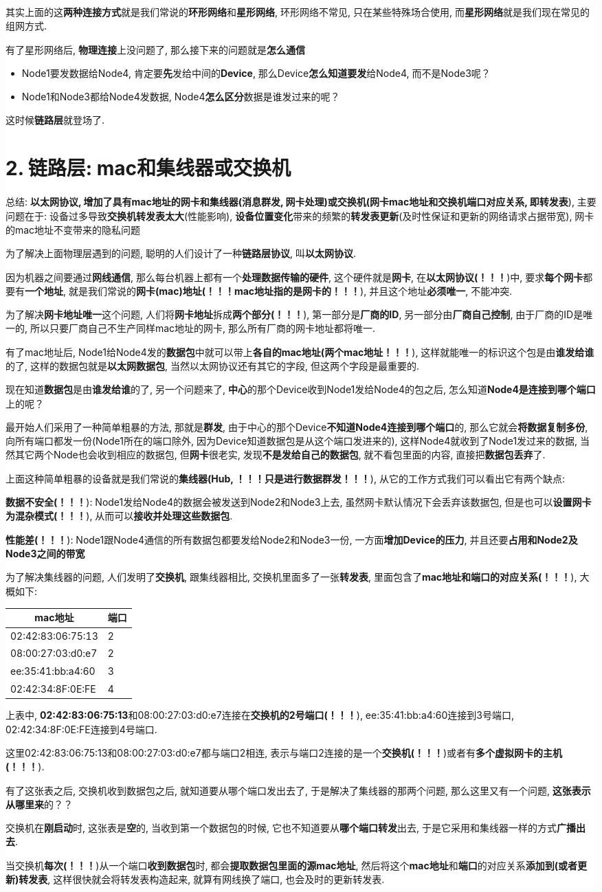 其实上面的这**两种连接方式**就是我们常说的**环形网络**和**星形网络**, 环形网络不常见, 只在某些特殊场合使用, 而**星形网络**就是我们现在常见的组网方式. 

有了星形网络后, **物理连接**上没问题了, 那么接下来的问题就是**怎么通信**

- Node1要发数据给Node4, 肯定要**先**发给中间的**Device**, 那么Device**怎么知道要发**给Node4, 而不是Node3呢？

- Node1和Node3都给Node4发数据, Node4**怎么区分**数据是谁发过来的呢？

这时候**链路层**就登场了. 

# 2. 链路层: mac和集线器或交换机

总结: **以太网协议, 增加了具有mac地址的网卡和集线器(消息群发, 网卡处理)或交换机(网卡mac地址和交换机端口对应关系, 即转发表**), 主要问题在于: 设备过多导致**交换机转发表太大**(性能影响), **设备位置变化**带来的频繁的**转发表更新**(及时性保证和更新的网络请求占据带宽), 网卡的mac地址不变带来的隐私问题

为了解决上面物理层遇到的问题, 聪明的人们设计了一种**链路层协议**, 叫**以太网协议**. 

因为机器之间要通过**网线通信**, 那么每台机器上都有一个**处理数据传输的硬件**, 这个硬件就是**网卡**, 在**以太网协议(！！！**)中, 要求**每个网卡**都要有**一个地址**, 就是我们常说的**网卡(mac)地址(！！！mac地址指的是网卡的！！！**), 并且这个地址**必须唯一**, 不能冲突. 

为了解决**网卡地址唯一**这个问题, 人们将**网卡地址**拆成**两个部分(！！！**), 第一部分是**厂商的ID**, 另一部分由**厂商自己控制**, 由于厂商的ID是唯一的, 所以只要厂商自己不生产同样mac地址的网卡, 那么所有厂商的网卡地址都将唯一. 

有了mac地址后, Node1给Node4发的**数据包**中就可以带上**各自的mac地址(两个mac地址！！！**), 这样就能唯一的标识这个包是由**谁发给谁**的了, 这样的数据包就是**以太网数据包**, 当然以太网协议还有其它的字段, 但这两个字段是最重要的. 

现在知道**数据包**是由**谁发给谁**的了, 另一个问题来了, **中心**的那个Device收到Node1发给Node4的包之后, 怎么知道**Node4是连接到哪个端口**上的呢？

最开始人们采用了一种简单粗暴的方法, 那就是**群发**, 由于中心的那个Device**不知道Node4连接到哪个端口**的, 那么它就会**将数据复制多份**, 向所有端口都发一份(Node1所在的端口除外, 因为Device知道数据包是从这个端口发进来的), 这样Node4就收到了Node1发过来的数据, 当然其它两个Node也会收到相应的数据包, 但**网卡**很老实, 发现**不是发给自己的数据包**, 就不看包里面的内容, 直接把**数据包丢弃**了. 

上面这种简单粗暴的设备就是我们常说的**集线器(Hub, ！！！只是进行数据群发！！！**), 从它的工作方式我们可以看出它有两个缺点: 

**数据不安全(！！！**):  Node1发给Node4的数据会被发送到Node2和Node3上去, 虽然网卡默认情况下会丢弃该数据包, 但是也可以**设置网卡为混杂模式(！！！**), 从而可以**接收并处理这些数据包**. 

**性能差(！！！**):  Node1跟Node4通信的所有数据包都要发给Node2和Node3一份, 一方面**增加Device的压力**, 并且还要**占用和Node2及Node3之间的带宽**

为了解决集线器的问题, 人们发明了**交换机**, 跟集线器相比, 交换机里面多了一张**转发表**, 里面包含了**mac地址和端口的对应关系(！！！**), 大概如下: 

mac地址 | 端口
---|---
02:42:83:06:75:13 | 2
08:00:27:03:d0:e7 | 2
ee:35:41:bb:a4:60 | 3
02:42:34:8F:0E:FE | 4

上表中, **02:42:83:06:75:13**和08:00:27:03:d0:e7连接在**交换机的2号端口(！！！**), ee:35:41:bb:a4:60连接到3号端口, 02:42:34:8F:0E:FE连接到4号端口. 

这里02:42:83:06:75:13和08:00:27:03:d0:e7都与端口2相连, 表示与端口2连接的是一个**交换机(！！！**)或者有**多个虚拟网卡的主机(！！！**). 

有了这张表之后, 交换机收到数据包之后, 就知道要从哪个端口发出去了, 于是解决了集线器的那两个问题, 那么这里又有一个问题, **这张表示从哪里来**的？？

交换机在**刚启动**时, 这张表是**空**的, 当收到第一个数据包的时候, 它也不知道要从**哪个端口转发**出去, 于是它采用和集线器一样的方式**广播出去**. 

当交换机**每次(！！！**)从一个端口**收到数据包**时, 都会**提取数据包里面的源mac地址**, 然后将这个**mac地址**和**端口**的对应关系**添加到(或者更新)转发表**, 这样很快就会将转发表构造起来, 就算有网线换了端口, 也会及时的更新转发表. 
